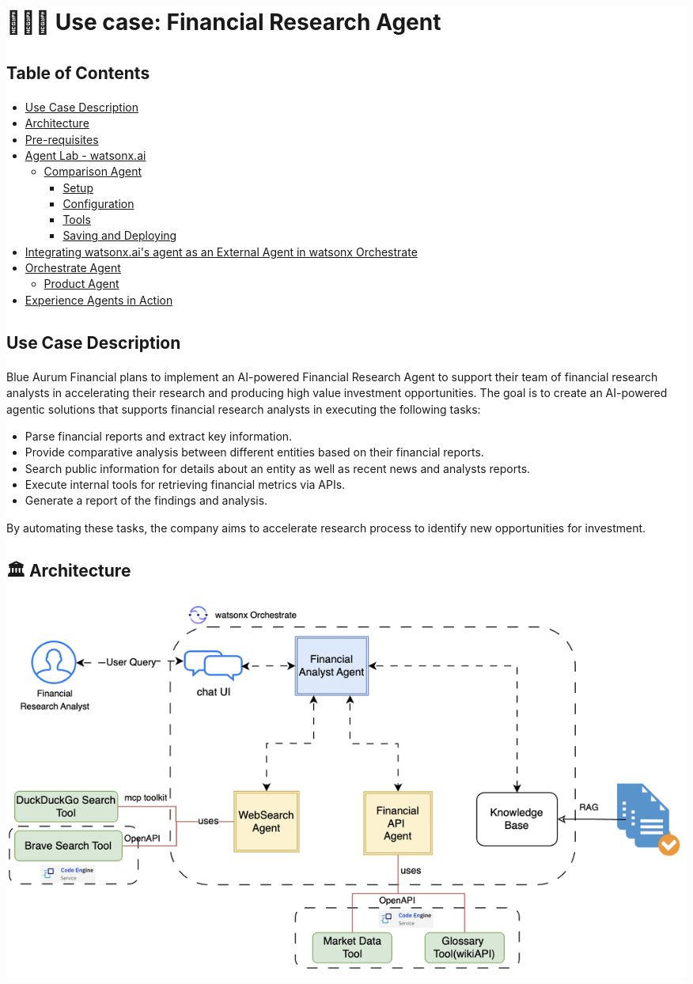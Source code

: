 # 👨🏻‍💻 Use case: Financial Research Agent  

## Table of Contents
- [Use Case Description](#use-case-description)
- [Architecture](#-architecture)
- [Pre-requisites](#pre-requisites)
- [Agent Lab - watsonx.ai](#agent-lab---watsonxai)
  - [Comparison Agent](#comparison-agent)
    - [Setup](#setup)
    - [Configuration](#configuration)
    - [Tools](#tools)
    - [Saving and Deploying](#saving-and-deploying)
- [Integrating watsonx.ai's agent as an External Agent in watsonx Orchestrate](#integrating-watsonxais-agent-as-an-external-agent-in-watsonx-orchestrate)
- [Orchestrate Agent](#orchestrate-agent)
  - [Product Agent](#product-agent)
- [Experience Agents in Action](#experience-agents-in-action)

## Use Case Description

Blue Aurum Financial plans to implement an AI-powered Financial Research Agent to support their team of financial research analysts in accelerating their research and producing high value investment opportunities. The goal is to create an AI-powered agentic solutions that supports financial research analysts in executing the following tasks:

* Parse financial reports and extract key information.
* Provide comparative analysis between different entities based on their financial reports.
* Search public information for details about an entity as well as recent news and analysts reports.
* Execute internal tools for retrieving financial metrics via APIs.
* Generate a report of the findings and analysis.

By automating these tasks, the company aims to accelerate research process to identify new opportunities for investment.

## 🏛 Architecture  

<img width="900" alt="image" src="images/banking-fra-architecture.png">